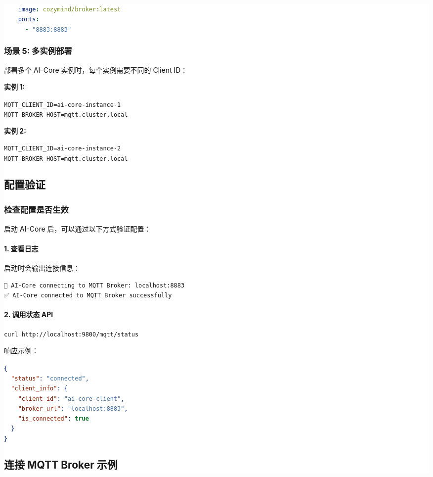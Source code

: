 ```yaml
    image: cozymind/broker:latest
    ports:
      - "8883:8883"
```

### 场景 5: 多实例部署

部署多个 AI-Core 实例时，每个实例需要不同的 Client ID：

**实例 1:**
```env
MQTT_CLIENT_ID=ai-core-instance-1
MQTT_BROKER_HOST=mqtt.cluster.local
```

**实例 2:**
```env
MQTT_CLIENT_ID=ai-core-instance-2
MQTT_BROKER_HOST=mqtt.cluster.local
```

## 配置验证

### 检查配置是否生效

启动 AI-Core 后，可以通过以下方式验证配置：

#### 1. 查看日志

启动时会输出连接信息：

```
🔗 AI-Core connecting to MQTT Broker: localhost:8883
✅ AI-Core connected to MQTT Broker successfully
```

#### 2. 调用状态 API

```bash
curl http://localhost:9800/mqtt/status
```

响应示例：
```json
{
  "status": "connected",
  "client_info": {
    "client_id": "ai-core-client",
    "broker_url": "localhost:8883",
    "is_connected": true
  }
}
```

## 连接 MQTT Broker 示例
